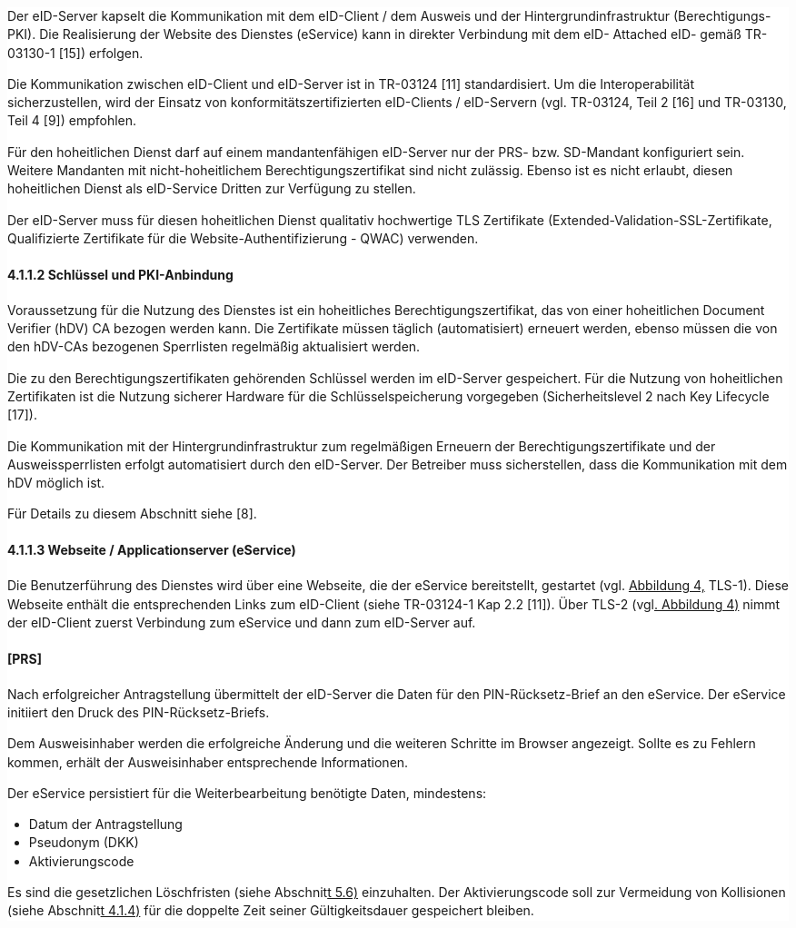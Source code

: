 Der eID-Server kapselt die Kommunikation mit dem eID-Client / dem Ausweis und der Hintergrundinfrastruktur (Berechtigungs-PKI). Die Realisierung der Website des Dienstes (eService) kann in direkter Verbindung mit dem eID- Attached eID- gemäß TR-03130-1 [15]) erfolgen.

Die Kommunikation zwischen eID-Client und eID-Server ist in TR-03124 [11] standardisiert. Um die Interoperabilität sicherzustellen, wird der Einsatz von konformitätszertifizierten eID-Clients / eID-Servern (vgl. TR-03124, Teil 2 [16] und TR-03130, Teil 4 [9]) empfohlen.

Für den hoheitlichen Dienst darf auf einem mandantenfähigen eID-Server nur der PRS- bzw. SD-Mandant konfiguriert sein. Weitere Mandanten mit nicht-hoheitlichem Berechtigungszertifikat sind nicht zulässig. Ebenso ist es nicht erlaubt, diesen hoheitlichen Dienst als eID-Service Dritten zur Verfügung zu stellen.

Der eID-Server muss für diesen hoheitlichen Dienst qualitativ hochwertige TLS Zertifikate (Extended-Validation-SSL-Zertifikate, Qualifizierte Zertifikate für die Website-Authentifizierung - QWAC) verwenden.

#### 4.1.1.2 Schlüssel und PKI-Anbindung

Voraussetzung für die Nutzung des Dienstes ist ein hoheitliches Berechtigungszertifikat, das von einer hoheitlichen Document Verifier (hDV) CA bezogen werden kann. Die Zertifikate müssen täglich (automatisiert) erneuert werden, ebenso müssen die von den hDV-CAs bezogenen Sperrlisten regelmäßig aktualisiert werden.

Die zu den Berechtigungszertifikaten gehörenden Schlüssel werden im eID-Server gespeichert. Für die Nutzung von hoheitlichen Zertifikaten ist die Nutzung sicherer Hardware für die Schlüsselspeicherung vorgegeben (Sicherheitslevel 2 nach Key Lifecycle [17]).

Die Kommunikation mit der Hintergrundinfrastruktur zum regelmäßigen Erneuern der Berechtigungszertifikate und der Ausweissperrlisten erfolgt automatisiert durch den eID-Server. Der Betreiber muss sicherstellen, dass die Kommunikation mit dem hDV möglich ist.

Für Details zu diesem Abschnitt siehe [8].

#### 4.1.1.3 Webseite / Applicationserver (eService)

Die Benutzerführung des Dienstes wird über eine Webseite, die der eService bereitstellt, gestartet (vgl. [Abbildung 4,](#page-16-3) TLS-1). Diese Webseite enthält die entsprechenden Links zum eID-Client (siehe TR-03124-1 Kap 2.2 [11]). Über TLS-2 (vgl[. Abbildung 4\)](#page-16-3) nimmt der eID-Client zuerst Verbindung zum eService und dann zum eID-Server auf.

#### [PRS]

Nach erfolgreicher Antragstellung übermittelt der eID-Server die Daten für den PIN-Rücksetz-Brief an den eService. Der eService initiiert den Druck des PIN-Rücksetz-Briefs.

Dem Ausweisinhaber werden die erfolgreiche Änderung und die weiteren Schritte im Browser angezeigt. Sollte es zu Fehlern kommen, erhält der Ausweisinhaber entsprechende Informationen.

Der eService persistiert für die Weiterbearbeitung benötigte Daten, mindestens:

- Datum der Antragstellung
- Pseudonym (DKK)
- Aktivierungscode

Es sind die gesetzlichen Löschfristen (siehe Abschnit[t 5.6\)](#page-22-1) einzuhalten. Der Aktivierungscode soll zur Vermeidung von Kollisionen (siehe Abschnit[t 4.1.4\)](#page-18-0) für die doppelte Zeit seiner Gültigkeitsdauer gespeichert bleiben.

